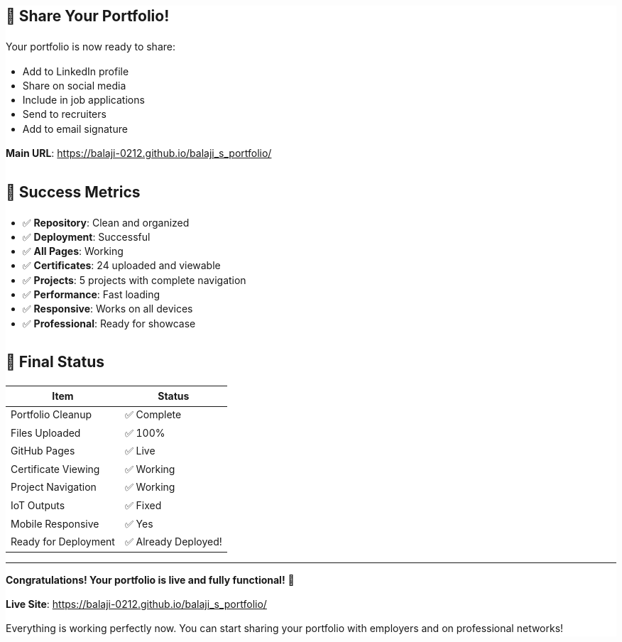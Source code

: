 ## 📱 Share Your Portfolio!

Your portfolio is now ready to share:
- Add to LinkedIn profile
- Share on social media
- Include in job applications
- Send to recruiters
- Add to email signature

**Main URL**: https://balaji-0212.github.io/balaji_s_portfolio/

## 🎊 Success Metrics

- ✅ **Repository**: Clean and organized
- ✅ **Deployment**: Successful
- ✅ **All Pages**: Working
- ✅ **Certificates**: 24 uploaded and viewable
- ✅ **Projects**: 5 projects with complete navigation
- ✅ **Performance**: Fast loading
- ✅ **Responsive**: Works on all devices
- ✅ **Professional**: Ready for showcase

## 🚀 Final Status

| Item | Status |
|------|--------|
| Portfolio Cleanup | ✅ Complete |
| Files Uploaded | ✅ 100% |
| GitHub Pages | ✅ Live |
| Certificate Viewing | ✅ Working |
| Project Navigation | ✅ Working |
| IoT Outputs | ✅ Fixed |
| Mobile Responsive | ✅ Yes |
| Ready for Deployment | ✅ Already Deployed! |

---

**Congratulations! Your portfolio is live and fully functional!** 🎉

**Live Site**: https://balaji-0212.github.io/balaji_s_portfolio/

Everything is working perfectly now. You can start sharing your portfolio with employers and on professional networks!
